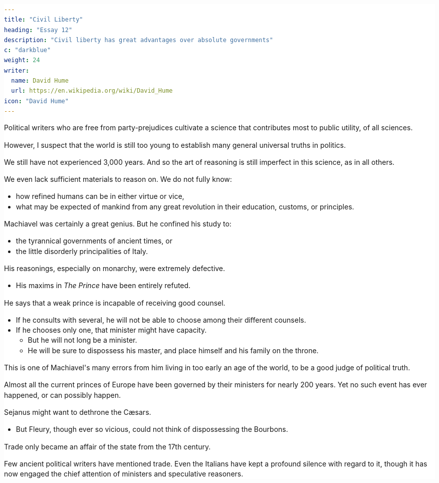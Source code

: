 ```yaml
---
title: "Civil Liberty"
heading: "Essay 12"
description: "Civil liberty has great advantages over absolute governments"
c: "darkblue"
weight: 24
writer:
  name: David Hume
  url: https://en.wikipedia.org/wiki/David_Hume
icon: "David Hume"
--- 
```




Political writers who are free from party-prejudices cultivate a science that contributes most to public utility, of all sciences.



However, I suspect that the world is still too young to establish many general universal truths in politics.

We still have not experienced 3,000 years. And so the art of reasoning is still imperfect in this science, as in all others. 

We even lack sufficient materials to reason on. We do not fully know:
- how refined humans can be in either virtue or vice,
- what may be expected of mankind from any great revolution in their education, customs, or principles.

Machiavel was certainly a great genius. But he confined his study to:
- the tyrannical governments of ancient times, or
- the little disorderly principalities of Italy.

His reasonings, especially on monarchy, were extremely defective.
- His maxims in *The Prince* have been entirely refuted. 

He says that a weak prince is incapable of receiving good counsel.
- If he consults with several, he will not be able to choose among their different counsels.
- If he chooses only one, that minister might have capacity.
  - But he will not long be a minister. 
  - He will be sure to dispossess his master, and place himself and his family on the throne.

This is one of Machiavel's many errors from him living in too early an age of the world, to be a good judge of political truth.

Almost all the current princes of Europe have been governed by their ministers for nearly 200 years. Yet no such event has ever happened, or can possibly happen.

Sejanus might want to dethrone the Cæsars. 
- But Fleury, though ever so vicious, could not think of dispossessing the Bourbons.

Trade only became an affair of the state from the 17th century. 

Few ancient political writers have mentioned trade. Even the Italians have kept a profound silence with regard to it, though it has now engaged the chief attention of ministers and speculative reasoners.
